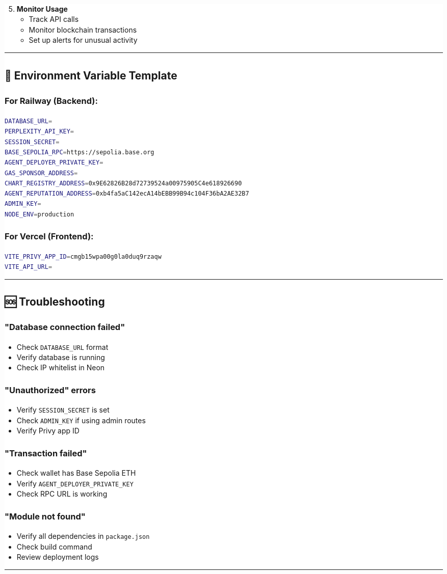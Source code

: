 5. **Monitor Usage**
   - Track API calls
   - Monitor blockchain transactions
   - Set up alerts for unusual activity

---

## 📝 Environment Variable Template

### For Railway (Backend):

```bash
DATABASE_URL=
PERPLEXITY_API_KEY=
SESSION_SECRET=
BASE_SEPOLIA_RPC=https://sepolia.base.org
AGENT_DEPLOYER_PRIVATE_KEY=
GAS_SPONSOR_ADDRESS=
CHART_REGISTRY_ADDRESS=0x9E62826B28d72739524a00975905C4e618926690
AGENT_REPUTATION_ADDRESS=0xb4fa5aC142ecA14bEBB99B94c104F36bA2AE32B7
ADMIN_KEY=
NODE_ENV=production
```

### For Vercel (Frontend):

```bash
VITE_PRIVY_APP_ID=cmgb15wpa00g0la0duq9rzaqw
VITE_API_URL=
```

---

## 🆘 Troubleshooting

### "Database connection failed"
- Check `DATABASE_URL` format
- Verify database is running
- Check IP whitelist in Neon

### "Unauthorized" errors
- Verify `SESSION_SECRET` is set
- Check `ADMIN_KEY` if using admin routes
- Verify Privy app ID

### "Transaction failed"
- Check wallet has Base Sepolia ETH
- Verify `AGENT_DEPLOYER_PRIVATE_KEY`
- Check RPC URL is working

### "Module not found"
- Verify all dependencies in `package.json`
- Check build command
- Review deployment logs

---